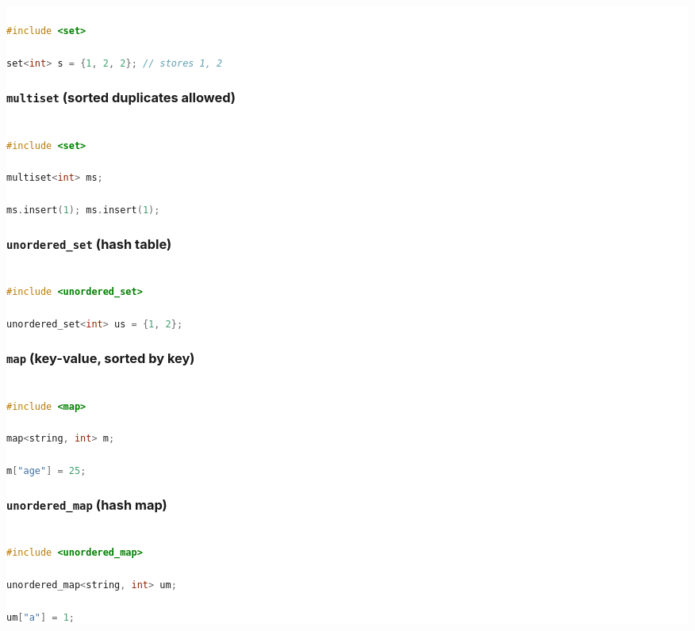 ```cpp

#include <set>

set<int> s = {1, 2, 2}; // stores 1, 2

```

  

### `multiset` (sorted duplicates allowed)

```cpp

#include <set>

multiset<int> ms;

ms.insert(1); ms.insert(1);

```

  

### `unordered_set` (hash table)

```cpp

#include <unordered_set>

unordered_set<int> us = {1, 2};

```

  

### `map` (key-value, sorted by key)

```cpp

#include <map>

map<string, int> m;

m["age"] = 25;

```

  

### `unordered_map` (hash map)

```cpp

#include <unordered_map>

unordered_map<string, int> um;

um["a"] = 1;

```
